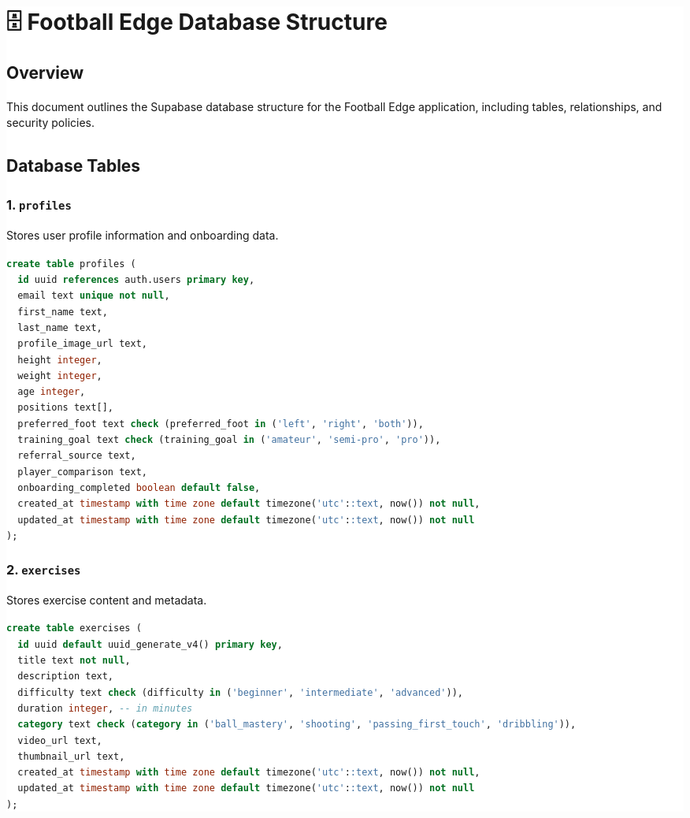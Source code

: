 # 🗄️ Football Edge Database Structure

## Overview
This document outlines the Supabase database structure for the Football Edge application, including tables, relationships, and security policies.

## Database Tables

### 1. `profiles`
Stores user profile information and onboarding data.
```sql
create table profiles (
  id uuid references auth.users primary key,
  email text unique not null,
  first_name text,
  last_name text,
  profile_image_url text,
  height integer,
  weight integer,
  age integer,
  positions text[],
  preferred_foot text check (preferred_foot in ('left', 'right', 'both')),
  training_goal text check (training_goal in ('amateur', 'semi-pro', 'pro')),
  referral_source text,
  player_comparison text,
  onboarding_completed boolean default false,
  created_at timestamp with time zone default timezone('utc'::text, now()) not null,
  updated_at timestamp with time zone default timezone('utc'::text, now()) not null
);
```

### 2. `exercises`
Stores exercise content and metadata.
```sql
create table exercises (
  id uuid default uuid_generate_v4() primary key,
  title text not null,
  description text,
  difficulty text check (difficulty in ('beginner', 'intermediate', 'advanced')),
  duration integer, -- in minutes
  category text check (category in ('ball_mastery', 'shooting', 'passing_first_touch', 'dribbling')),
  video_url text,
  thumbnail_url text,
  created_at timestamp with time zone default timezone('utc'::text, now()) not null,
  updated_at timestamp with time zone default timezone('utc'::text, now()) not null
);
```
